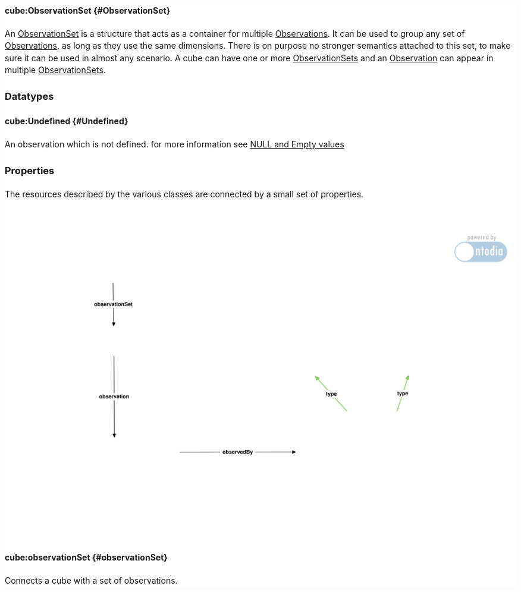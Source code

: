 #### cube:ObservationSet {#ObservationSet}

An [ObservationSet](#ObservationSet) is a structure that acts as a container for multiple [Observations](#Observation). It can be used to group any set of [Observations](#Observation), as long as they use the same dimensions. There is on purpose no stronger semantics attached to this set, to make sure it can be used in almost any scenario. A cube can have one or more [ObservationSets](#ObservationSet) and an [Observation](#Observation) can appear in multiple [ObservationSets](#ObservationSet).

### Datatypes

#### cube:Undefined {#Undefined}

An observation which is not defined. for more information see [NULL and Empty values](#null-empty-values)

### Properties

The resources described by the various classes are connected by a small set of properties.

![Observations can be connected to an observer](./img/rdf-cube-schema-observedBy.svg)

#### cube:observationSet {#observationSet}
Connects a cube with a set of observations.
